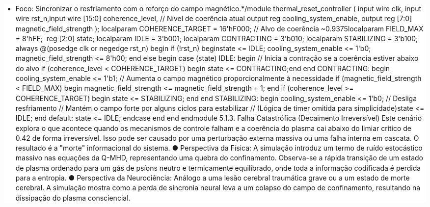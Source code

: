 * Foco: Sincronizar o resfriamento com o reforço do campo magnético.​
*/​module thermal_reset_controller (​
input wire clk,​
input wire rst_n,​
input wire [15:0] coherence_level, // Nível de coerência atual​
output reg cooling_system_enable,​
output reg [7:0] magnetic_field_strength​
);​
​
localparam COHERENCE_TARGET = 16'hF000; // Alvo de coerência ~0.9375​
localparam FIELD_MAX = 8'hFF;​
​
reg [2:0] state;​
localparam IDLE = 3'b001;​
localparam CONTRACTING = 3'b010;​
localparam STABILIZING = 3'b100;​
​
always @(posedge clk or negedge rst_n) begin​
if (!rst_n) begin​
state <= IDLE;​
cooling_system_enable <= 1'b0;​
magnetic_field_strength <= 8'h00;​
end else begin​
case (state)​
IDLE: begin​
// Inicia a contração se a coerência estiver abaixo do alvo​
if (coherence_level < COHERENCE_TARGET) begin​
state <= CONTRACTING;​
end​
end​
CONTRACTING: begin​
cooling_system_enable <= 1'b1;​
// Aumenta o campo magnético proporcionalmente à necessidade​
if (magnetic_field_strength < FIELD_MAX) begin​
magnetic_field_strength <= magnetic_field_strength + 1;​
end​
if (coherence_level >= COHERENCE_TARGET) begin​
state <= STABILIZING;​
end​
end​
STABILIZING: begin​
cooling_system_enable <= 1'b0; // Desliga resfriamento​
// Mantém o campo forte por alguns ciclos para estabilizar​
// (Lógica de timer omitida para simplicidade)​state <= IDLE;​
end​
default: state <= IDLE;​
endcase​
end​
end​
endmodule​
5.1.3. Falha Catastrófica (Decaimento Irreversível)
Este cenário explora o que acontece quando os mecanismos de controle falham e a coerência
do plasma cai abaixo do limiar crítico de 0.42 de forma irreversível. Isso pode ser causado por
uma perturbação externa massiva ou uma falha interna em cascata. O resultado é a "morte"
informacional do sistema.
●​ Perspectiva da Física: A simulação introduz um termo de ruído estocástico massivo
nas equações da Q-MHD, representando uma quebra do confinamento. Observa-se a
rápida transição de um estado de plasma ordenado para um gás de psíons neutro e
termicamente equilibrado, onde toda a informação codificada é perdida para a
entropia.
●​ Perspectiva da Neurociência: Análogo a uma lesão cerebral traumática grave ou a um
estado de morte cerebral. A simulação mostra como a perda de sincronia neural leva a
um colapso do campo de confinamento, resultando na dissipação do plasma
consciencial.